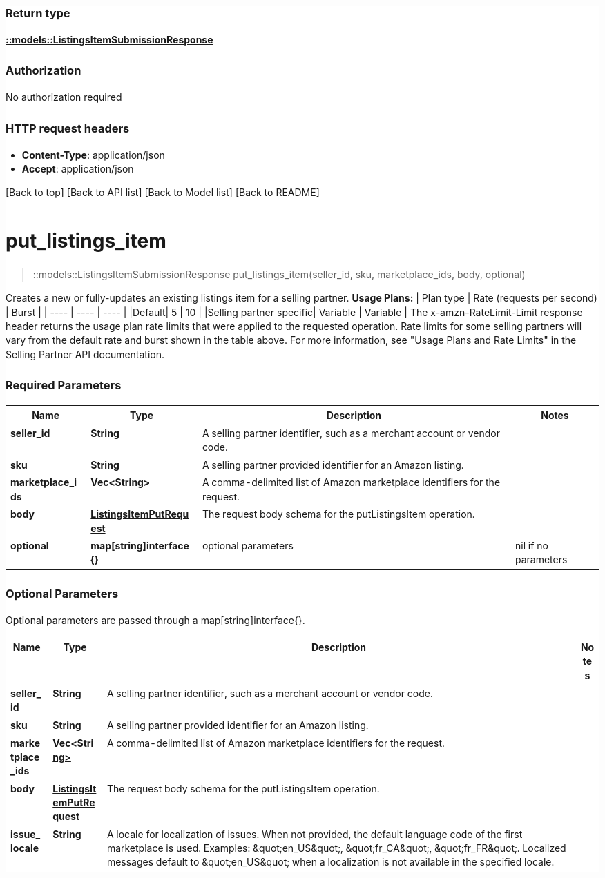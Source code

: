 ### Return type

[**::models::ListingsItemSubmissionResponse**](ListingsItemSubmissionResponse.md)

### Authorization

No authorization required

### HTTP request headers

 - **Content-Type**: application/json
 - **Accept**: application/json

[[Back to top]](#) [[Back to API list]](../README.md#documentation-for-api-endpoints) [[Back to Model list]](../README.md#documentation-for-models) [[Back to README]](../README.md)

# **put_listings_item**
> ::models::ListingsItemSubmissionResponse put_listings_item(seller_id, sku, marketplace_ids, body, optional)


Creates a new or fully-updates an existing listings item for a selling partner.  **Usage Plans:**  | Plan type | Rate (requests per second) | Burst | | ---- | ---- | ---- | |Default| 5 | 10 | |Selling partner specific| Variable | Variable |  The x-amzn-RateLimit-Limit response header returns the usage plan rate limits that were applied to the requested operation. Rate limits for some selling partners will vary from the default rate and burst shown in the table above. For more information, see \"Usage Plans and Rate Limits\" in the Selling Partner API documentation.

### Required Parameters

Name | Type | Description  | Notes
------------- | ------------- | ------------- | -------------
  **seller_id** | **String**| A selling partner identifier, such as a merchant account or vendor code. | 
  **sku** | **String**| A selling partner provided identifier for an Amazon listing. | 
  **marketplace_ids** | [**Vec&lt;String&gt;**](String.md)| A comma-delimited list of Amazon marketplace identifiers for the request. | 
  **body** | [**ListingsItemPutRequest**](ListingsItemPutRequest.md)| The request body schema for the putListingsItem operation. | 
 **optional** | **map[string]interface{}** | optional parameters | nil if no parameters

### Optional Parameters
Optional parameters are passed through a map[string]interface{}.

Name | Type | Description  | Notes
------------- | ------------- | ------------- | -------------
 **seller_id** | **String**| A selling partner identifier, such as a merchant account or vendor code. | 
 **sku** | **String**| A selling partner provided identifier for an Amazon listing. | 
 **marketplace_ids** | [**Vec&lt;String&gt;**](String.md)| A comma-delimited list of Amazon marketplace identifiers for the request. | 
 **body** | [**ListingsItemPutRequest**](ListingsItemPutRequest.md)| The request body schema for the putListingsItem operation. | 
 **issue_locale** | **String**| A locale for localization of issues. When not provided, the default language code of the first marketplace is used. Examples: \&quot;en_US\&quot;, \&quot;fr_CA\&quot;, \&quot;fr_FR\&quot;. Localized messages default to \&quot;en_US\&quot; when a localization is not available in the specified locale. | 
